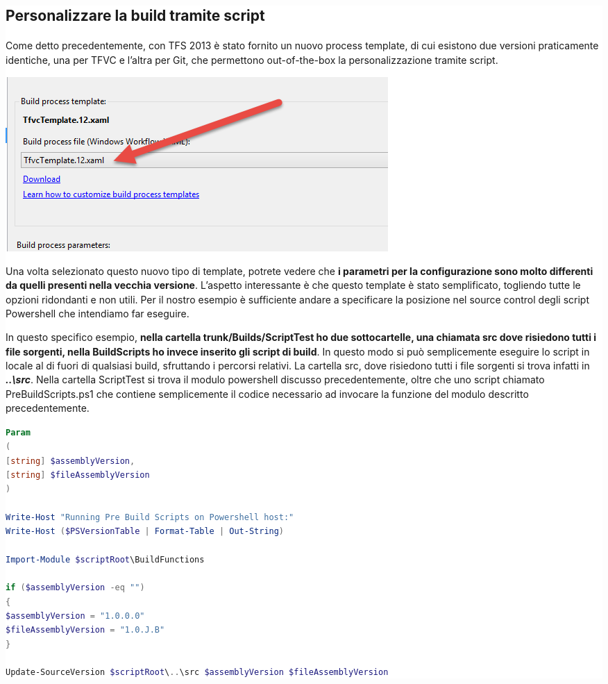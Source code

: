 Personalizzare la build tramite script
--------------------------------------

Come detto precedentemente, con TFS 2013 è stato fornito un nuovo
process template, di cui esistono due versioni praticamente identiche,
una per TFVC e l’altra per Git, che permettono out-of-the-box la
personalizzazione tramite script.

![](./img/Pubblicare-pacchetto-nuget-in-build-TFS/image3.png)

Una volta selezionato questo nuovo tipo di template, potrete vedere che
**i parametri per la configurazione sono molto differenti da quelli
presenti nella vecchia versione**. L’aspetto interessante è che questo
template è stato semplificato, togliendo tutte le opzioni ridondanti e
non utili. Per il nostro esempio è sufficiente andare a specificare la
posizione nel source control degli script Powershell che intendiamo far
eseguire.

In questo specifico esempio, **nella cartella trunk/Builds/ScriptTest ho
due sottocartelle, una chiamata src dove risiedono tutti i file
sorgenti, nella BuildScripts ho invece inserito gli script di build**.
In questo modo si può semplicemente eseguire lo script in locale al di
fuori di qualsiasi build, sfruttando i percorsi relativi. La cartella
src, dove risiedono tutti i file sorgenti si trova infatti in
**_..\\src_**. Nella cartella ScriptTest si trova il modulo powershell
discusso precedentemente, oltre che uno script chiamato
PreBuildScripts.ps1 che contiene semplicemente il codice necessario ad
invocare la funzione del modulo descritto precedentemente.


```powershell
Param
(
[string] $assemblyVersion,
[string] $fileAssemblyVersion
)

Write-Host "Running Pre Build Scripts on Powershell host:"
Write-Host ($PSVersionTable | Format-Table | Out-String)

Import-Module $scriptRoot\BuildFunctions

if ($assemblyVersion -eq "")
{
$assemblyVersion = "1.0.0.0"
$fileAssemblyVersion = "1.0.J.B"
}

Update-SourceVersion $scriptRoot\..\src $assemblyVersion $fileAssemblyVersion
```
